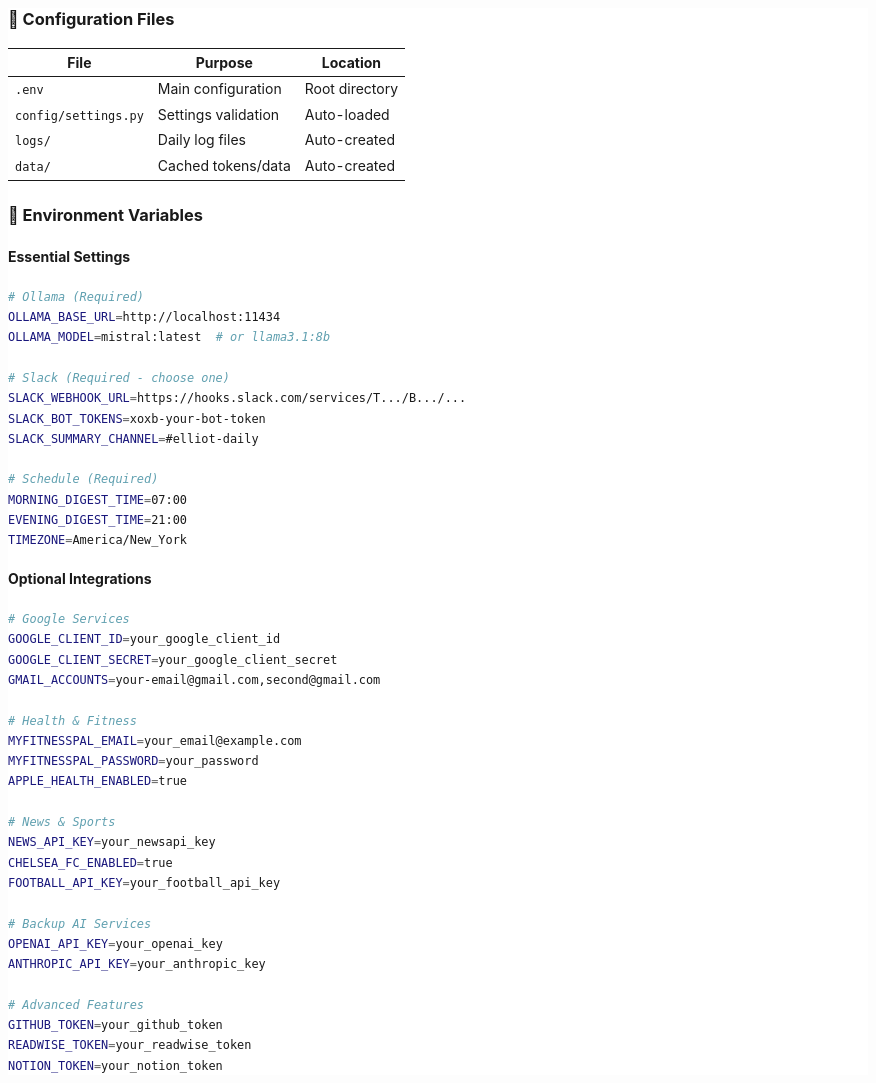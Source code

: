 ### 📁 Configuration Files

| File                 | Purpose             | Location       |
| -------------------- | ------------------- | -------------- |
| `.env`               | Main configuration  | Root directory |
| `config/settings.py` | Settings validation | Auto-loaded    |
| `logs/`              | Daily log files     | Auto-created   |
| `data/`              | Cached tokens/data  | Auto-created   |

### 🔧 Environment Variables

#### **Essential Settings**

```bash
# Ollama (Required)
OLLAMA_BASE_URL=http://localhost:11434
OLLAMA_MODEL=mistral:latest  # or llama3.1:8b

# Slack (Required - choose one)
SLACK_WEBHOOK_URL=https://hooks.slack.com/services/T.../B.../...
SLACK_BOT_TOKENS=xoxb-your-bot-token
SLACK_SUMMARY_CHANNEL=#elliot-daily

# Schedule (Required)
MORNING_DIGEST_TIME=07:00
EVENING_DIGEST_TIME=21:00
TIMEZONE=America/New_York
```

#### **Optional Integrations**

```bash
# Google Services
GOOGLE_CLIENT_ID=your_google_client_id
GOOGLE_CLIENT_SECRET=your_google_client_secret
GMAIL_ACCOUNTS=your-email@gmail.com,second@gmail.com

# Health & Fitness
MYFITNESSPAL_EMAIL=your_email@example.com
MYFITNESSPAL_PASSWORD=your_password
APPLE_HEALTH_ENABLED=true

# News & Sports
NEWS_API_KEY=your_newsapi_key
CHELSEA_FC_ENABLED=true
FOOTBALL_API_KEY=your_football_api_key

# Backup AI Services
OPENAI_API_KEY=your_openai_key
ANTHROPIC_API_KEY=your_anthropic_key

# Advanced Features
GITHUB_TOKEN=your_github_token
READWISE_TOKEN=your_readwise_token
NOTION_TOKEN=your_notion_token
```
